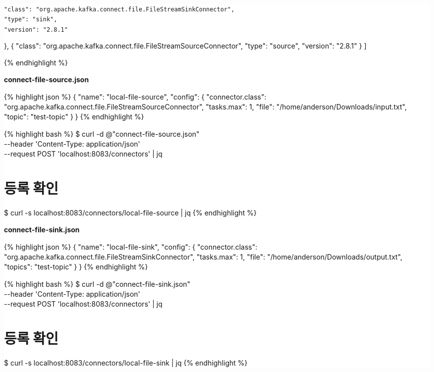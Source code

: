     "class": "org.apache.kafka.connect.file.FileStreamSinkConnector",
    "type": "sink",
    "version": "2.8.1"
  },
  {
    "class": "org.apache.kafka.connect.file.FileStreamSourceConnector",
    "type": "source",
    "version": "2.8.1"
  }
]

{% endhighlight %}


**connect-file-source.json**

{% highlight json %}
{
    "name": "local-file-source",
    "config": {
        "connector.class": "org.apache.kafka.connect.file.FileStreamSourceConnector",
        "tasks.max": 1,
        "file": "/home/anderson/Downloads/input.txt",
        "topic": "test-topic"
    }
}
{% endhighlight %}

{% highlight bash %}
$ curl  -d @"connect-file-source.json" \
        --header 'Content-Type: application/json' \
        --request POST 'localhost:8083/connectors' | jq

# 등록 확인
$ curl -s localhost:8083/connectors/local-file-source | jq
{% endhighlight %}


**connect-file-sink.json**

{% highlight json %}
{
    "name": "local-file-sink",
    "config": {
        "connector.class": "org.apache.kafka.connect.file.FileStreamSinkConnector",
        "tasks.max": 1,
        "file": "/home/anderson/Downloads/output.txt",
        "topics": "test-topic"
    }
}
{% endhighlight %}

{% highlight bash %}
$ curl  -d @"connect-file-sink.json" \
        --header 'Content-Type: application/json' \
        --request POST 'localhost:8083/connectors' | jq

# 등록 확인 
$ curl -s localhost:8083/connectors/local-file-sink | jq
{% endhighlight %}
